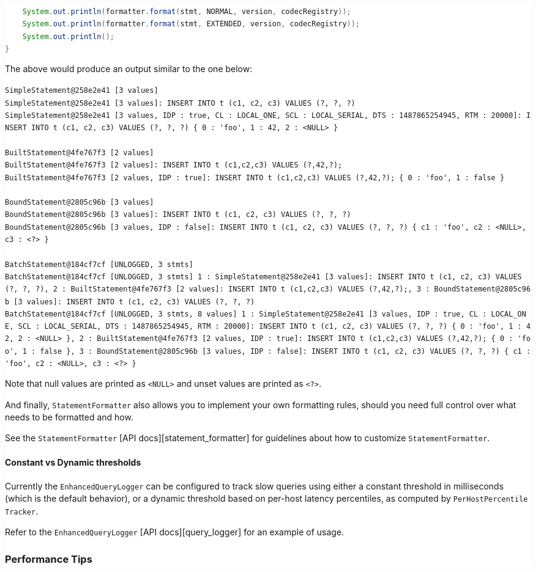 ```java
    System.out.println(formatter.format(stmt, NORMAL, version, codecRegistry));
    System.out.println(formatter.format(stmt, EXTENDED, version, codecRegistry));
    System.out.println();
}
```

The above would produce an output similar to the one below:

```
SimpleStatement@258e2e41 [3 values]
SimpleStatement@258e2e41 [3 values]: INSERT INTO t (c1, c2, c3) VALUES (?, ?, ?)
SimpleStatement@258e2e41 [3 values, IDP : true, CL : LOCAL_ONE, SCL : LOCAL_SERIAL, DTS : 1487865254945, RTM : 20000]: INSERT INTO t (c1, c2, c3) VALUES (?, ?, ?) { 0 : 'foo', 1 : 42, 2 : <NULL> }

BuiltStatement@4fe767f3 [2 values]
BuiltStatement@4fe767f3 [2 values]: INSERT INTO t (c1,c2,c3) VALUES (?,42,?);
BuiltStatement@4fe767f3 [2 values, IDP : true]: INSERT INTO t (c1,c2,c3) VALUES (?,42,?); { 0 : 'foo', 1 : false }

BoundStatement@2805c96b [3 values]
BoundStatement@2805c96b [3 values]: INSERT INTO t (c1, c2, c3) VALUES (?, ?, ?)
BoundStatement@2805c96b [3 values, IDP : false]: INSERT INTO t (c1, c2, c3) VALUES (?, ?, ?) { c1 : 'foo', c2 : <NULL>, c3 : <?> }

BatchStatement@184cf7cf [UNLOGGED, 3 stmts]
BatchStatement@184cf7cf [UNLOGGED, 3 stmts] 1 : SimpleStatement@258e2e41 [3 values]: INSERT INTO t (c1, c2, c3) VALUES (?, ?, ?), 2 : BuiltStatement@4fe767f3 [2 values]: INSERT INTO t (c1,c2,c3) VALUES (?,42,?);, 3 : BoundStatement@2805c96b [3 values]: INSERT INTO t (c1, c2, c3) VALUES (?, ?, ?)
BatchStatement@184cf7cf [UNLOGGED, 3 stmts, 8 values] 1 : SimpleStatement@258e2e41 [3 values, IDP : true, CL : LOCAL_ONE, SCL : LOCAL_SERIAL, DTS : 1487865254945, RTM : 20000]: INSERT INTO t (c1, c2, c3) VALUES (?, ?, ?) { 0 : 'foo', 1 : 42, 2 : <NULL> }, 2 : BuiltStatement@4fe767f3 [2 values, IDP : true]: INSERT INTO t (c1,c2,c3) VALUES (?,42,?); { 0 : 'foo', 1 : false }, 3 : BoundStatement@2805c96b [3 values, IDP : false]: INSERT INTO t (c1, c2, c3) VALUES (?, ?, ?) { c1 : 'foo', c2 : <NULL>, c3 : <?> }
```

Note that null values are printed as `<NULL>` and unset values are printed as `<?>`.

And finally, `StatementFormatter` also allows you to implement your own formatting rules, should you need full control
over what needs to be formatted and how.

See the `StatementFormatter` [API docs][statement_formatter] for guidelines about how to customize `StatementFormatter`.

#### Constant vs Dynamic thresholds

Currently the `EnhancedQueryLogger` can be configured to track slow queries using either 
a constant threshold in milliseconds (which is the default behavior), or 
a dynamic threshold based on per-host latency percentiles, as computed by `PerHostPercentileTracker`.

Refer to the `EnhancedQueryLogger` [API docs][query_logger] for an example of usage.

### Performance Tips
